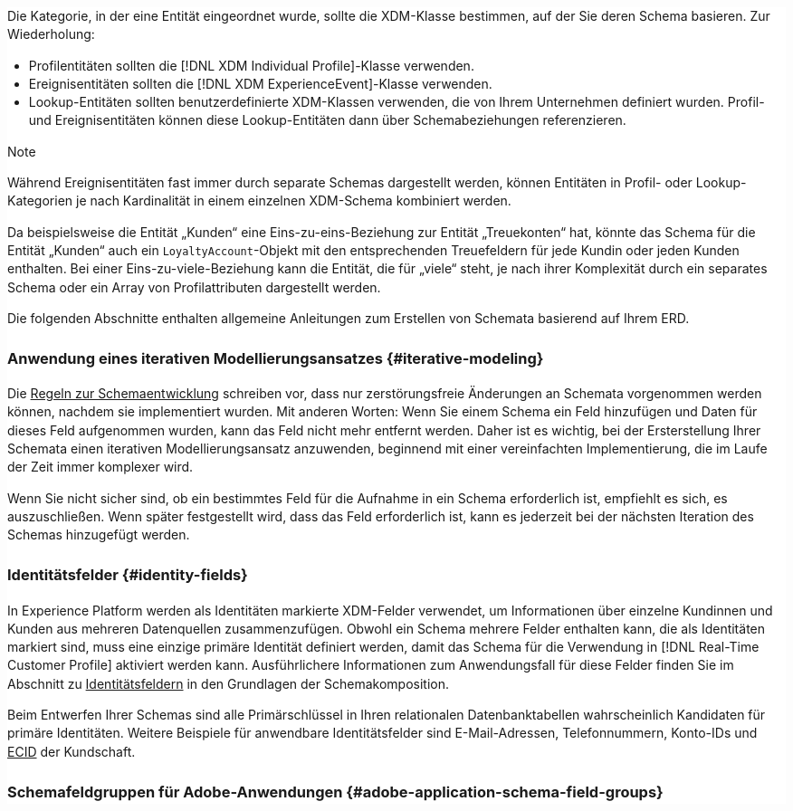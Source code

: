 Die Kategorie, in der eine Entität eingeordnet wurde, sollte die XDM-Klasse bestimmen, auf der Sie deren Schema basieren. Zur Wiederholung:

* Profilentitäten sollten die [!DNL XDM Individual Profile]-Klasse verwenden.
* Ereignisentitäten sollten die [!DNL XDM ExperienceEvent]-Klasse verwenden.
* Lookup-Entitäten sollten benutzerdefinierte XDM-Klassen verwenden, die von Ihrem Unternehmen definiert wurden. Profil- und Ereignisentitäten können diese Lookup-Entitäten dann über Schemabeziehungen referenzieren.

>[!NOTE]
>
>Während Ereignisentitäten fast immer durch separate Schemas dargestellt werden, können Entitäten in Profil- oder Lookup-Kategorien je nach Kardinalität in einem einzelnen XDM-Schema kombiniert werden.
>
>Da beispielsweise die Entität „Kunden“ eine Eins-zu-eins-Beziehung zur Entität „Treuekonten“ hat, könnte das Schema für die Entität „Kunden“ auch ein `LoyaltyAccount`-Objekt mit den entsprechenden Treuefeldern für jede Kundin oder jeden Kunden enthalten. Bei einer Eins-zu-viele-Beziehung kann die Entität, die für „viele“ steht, je nach ihrer Komplexität durch ein separates Schema oder ein Array von Profilattributen dargestellt werden.

Die folgenden Abschnitte enthalten allgemeine Anleitungen zum Erstellen von Schemata basierend auf Ihrem ERD.

### Anwendung eines iterativen Modellierungsansatzes {#iterative-modeling}

Die [Regeln zur Schemaentwicklung](./composition.md#evolution) schreiben vor, dass nur zerstörungsfreie Änderungen an Schemata vorgenommen werden können, nachdem sie implementiert wurden. Mit anderen Worten: Wenn Sie einem Schema ein Feld hinzufügen und Daten für dieses Feld aufgenommen wurden, kann das Feld nicht mehr entfernt werden. Daher ist es wichtig, bei der Ersterstellung Ihrer Schemata einen iterativen Modellierungsansatz anzuwenden, beginnend mit einer vereinfachten Implementierung, die im Laufe der Zeit immer komplexer wird.

Wenn Sie nicht sicher sind, ob ein bestimmtes Feld für die Aufnahme in ein Schema erforderlich ist, empfiehlt es sich, es auszuschließen. Wenn später festgestellt wird, dass das Feld erforderlich ist, kann es jederzeit bei der nächsten Iteration des Schemas hinzugefügt werden.

### Identitätsfelder {#identity-fields}

In Experience Platform werden als Identitäten markierte XDM-Felder verwendet, um Informationen über einzelne Kundinnen und Kunden aus mehreren Datenquellen zusammenzufügen. Obwohl ein Schema mehrere Felder enthalten kann, die als Identitäten markiert sind, muss eine einzige primäre Identität definiert werden, damit das Schema für die Verwendung in [!DNL Real-Time Customer Profile] aktiviert werden kann. Ausführlichere Informationen zum Anwendungsfall für diese Felder finden Sie im Abschnitt zu [Identitätsfeldern](./composition.md#identity) in den Grundlagen der Schemakomposition.

Beim Entwerfen Ihrer Schemas sind alle Primärschlüssel in Ihren relationalen Datenbanktabellen wahrscheinlich Kandidaten für primäre Identitäten. Weitere Beispiele für anwendbare Identitätsfelder sind E-Mail-Adressen, Telefonnummern, Konto-IDs und [ECID](../../identity-service/features/ecid.md) der Kundschaft.

### Schemafeldgruppen für Adobe-Anwendungen {#adobe-application-schema-field-groups}
